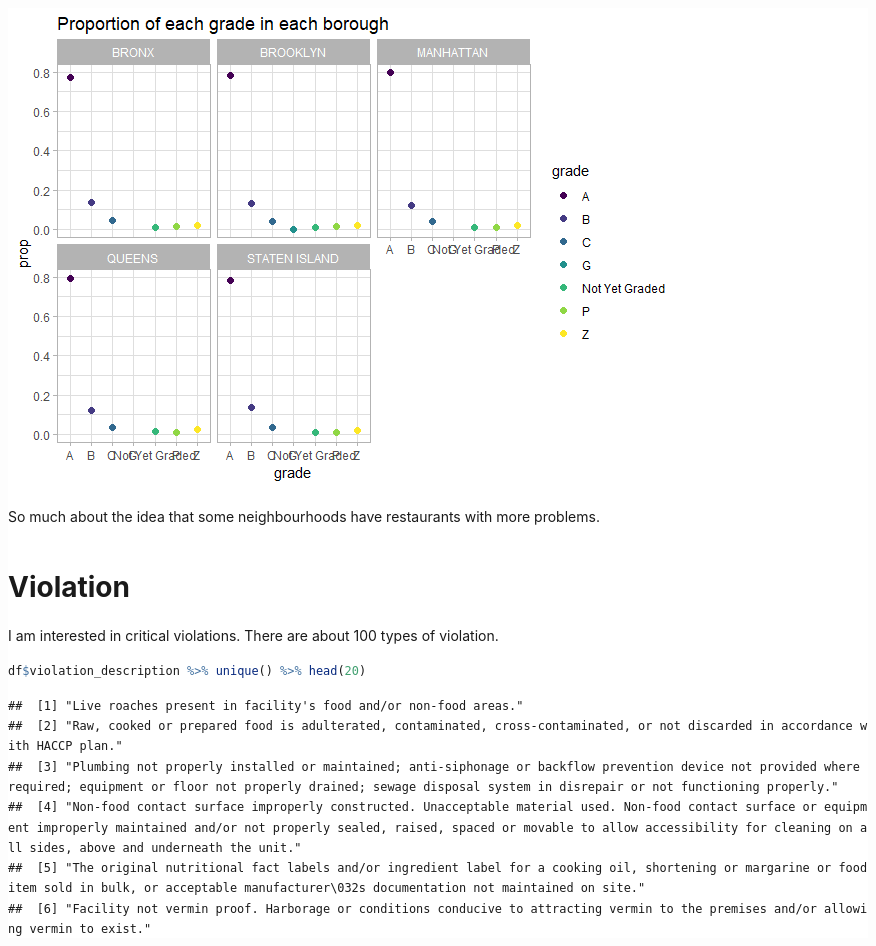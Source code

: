![](new_york_restaurants_files/figure-html/unnamed-chunk-11-1.png)

So much about the idea that some neighbourhoods have restaurants with more problems.


# Violation

I am interested in critical violations. There are about 100 types of violation.


```r
df$violation_description %>% unique() %>% head(20)
```

```
##  [1] "Live roaches present in facility's food and/or non-food areas."                                                                                                                                                                                                                                      
##  [2] "Raw, cooked or prepared food is adulterated, contaminated, cross-contaminated, or not discarded in accordance with HACCP plan."                                                                                                                                                                      
##  [3] "Plumbing not properly installed or maintained; anti-siphonage or backflow prevention device not provided where required; equipment or floor not properly drained; sewage disposal system in disrepair or not functioning properly."                                                                  
##  [4] "Non-food contact surface improperly constructed. Unacceptable material used. Non-food contact surface or equipment improperly maintained and/or not properly sealed, raised, spaced or movable to allow accessibility for cleaning on all sides, above and underneath the unit."                     
##  [5] "The original nutritional fact labels and/or ingredient label for a cooking oil, shortening or margarine or food item sold in bulk, or acceptable manufacturer\032s documentation not maintained on site."                                                                                            
##  [6] "Facility not vermin proof. Harborage or conditions conducive to attracting vermin to the premises and/or allowing vermin to exist."                                                                                                                                                                  
```